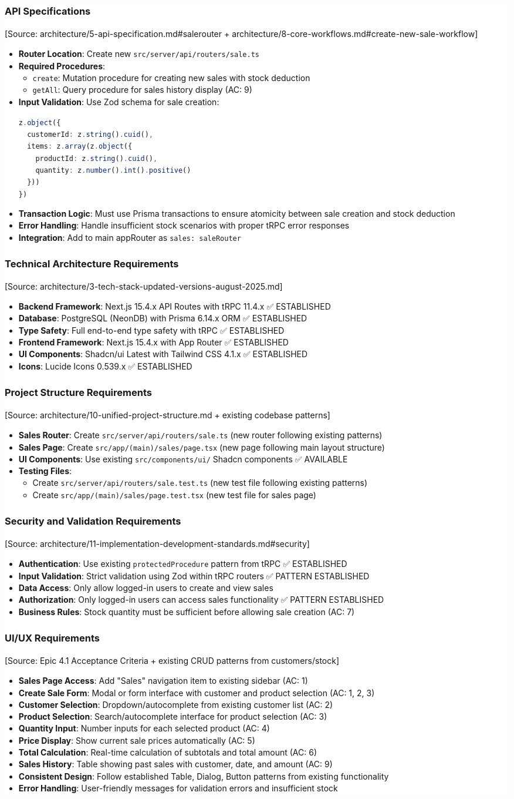 ### API Specifications
[Source: architecture/5-api-specification.md#salerouter + architecture/8-core-workflows.md#create-new-sale-workflow]
- **Router Location**: Create new `src/server/api/routers/sale.ts`
- **Required Procedures**: 
  - `create`: Mutation procedure for creating new sales with stock deduction
  - `getAll`: Query procedure for sales history display (AC: 9)
- **Input Validation**: Use Zod schema for sale creation:
  ```typescript
  z.object({
    customerId: z.string().cuid(),
    items: z.array(z.object({
      productId: z.string().cuid(),
      quantity: z.number().int().positive()
    }))
  })
  ```
- **Transaction Logic**: Must use Prisma transactions to ensure atomicity between sale creation and stock deduction
- **Error Handling**: Handle insufficient stock scenarios with proper tRPC error responses
- **Integration**: Add to main appRouter as `sales: saleRouter`

### Technical Architecture Requirements
[Source: architecture/3-tech-stack-updated-versions-august-2025.md]
- **Backend Framework**: Next.js 15.4.x API Routes with tRPC 11.4.x ✅ ESTABLISHED
- **Database**: PostgreSQL (NeonDB) with Prisma 6.14.x ORM ✅ ESTABLISHED
- **Type Safety**: Full end-to-end type safety with tRPC ✅ ESTABLISHED
- **Frontend Framework**: Next.js 15.4.x with App Router ✅ ESTABLISHED
- **UI Components**: Shadcn/ui Latest with Tailwind CSS 4.1.x ✅ ESTABLISHED
- **Icons**: Lucide Icons 0.539.x ✅ ESTABLISHED

### Project Structure Requirements
[Source: architecture/10-unified-project-structure.md + existing codebase patterns]
- **Sales Router**: Create `src/server/api/routers/sale.ts` (new router following existing patterns)
- **Sales Page**: Create `src/app/(main)/sales/page.tsx` (new page following main layout structure)
- **UI Components**: Use existing `src/components/ui/` Shadcn components ✅ AVAILABLE
- **Testing Files**: 
  - Create `src/server/api/routers/sale.test.ts` (new test file following existing patterns)
  - Create `src/app/(main)/sales/page.test.tsx` (new test file for sales page)

### Security and Validation Requirements
[Source: architecture/11-implementation-development-standards.md#security]
- **Authentication**: Use existing `protectedProcedure` pattern from tRPC ✅ ESTABLISHED
- **Input Validation**: Strict validation using Zod within tRPC routers ✅ PATTERN ESTABLISHED
- **Data Access**: Only allow logged-in users to create and view sales
- **Authorization**: Only logged-in users can access sales functionality ✅ PATTERN ESTABLISHED
- **Business Rules**: Stock quantity must be sufficient before allowing sale creation (AC: 7)

### UI/UX Requirements
[Source: Epic 4.1 Acceptance Criteria + existing CRUD patterns from customers/stock]
- **Sales Page Access**: Add "Sales" navigation item to existing sidebar (AC: 1)
- **Create Sale Form**: Modal or form interface with customer and product selection (AC: 1, 2, 3)
- **Customer Selection**: Dropdown/autocomplete from existing customer list (AC: 2)
- **Product Selection**: Search/autocomplete interface for product selection (AC: 3)
- **Quantity Input**: Number inputs for each selected product (AC: 4)
- **Price Display**: Show current sale prices automatically (AC: 5)
- **Total Calculation**: Real-time calculation of subtotals and total amount (AC: 6)
- **Sales History**: Table showing past sales with customer, date, and amount (AC: 9)
- **Consistent Design**: Follow established Table, Dialog, Button patterns from existing functionality
- **Error Handling**: User-friendly messages for validation errors and insufficient stock